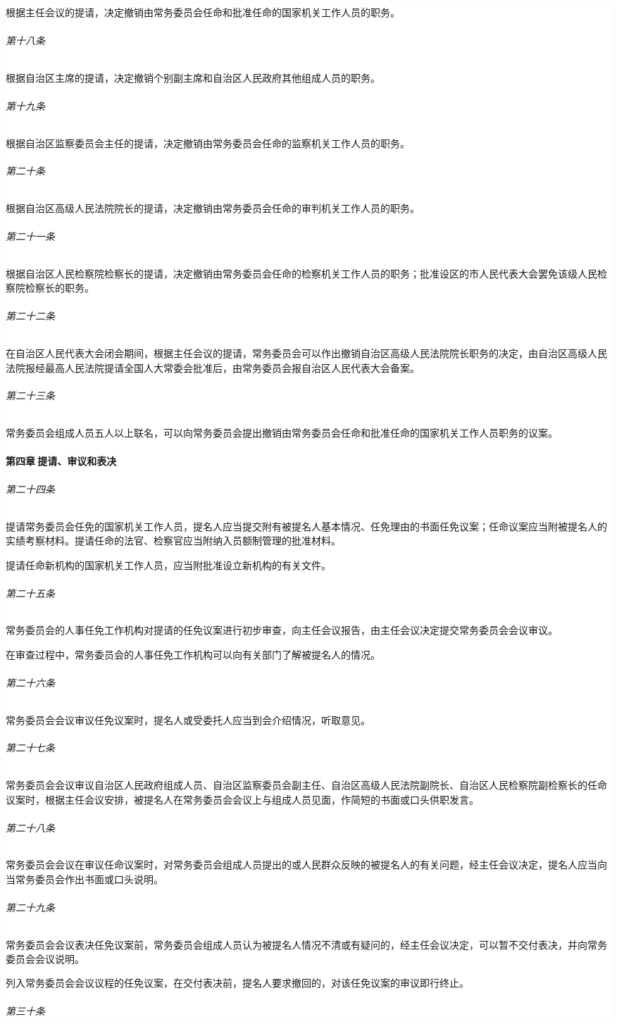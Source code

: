 根据主任会议的提请，决定撤销由常务委员会任命和批准任命的国家机关工作人员的职务。

###### 第十八条

根据自治区主席的提请，决定撤销个别副主席和自治区人民政府其他组成人员的职务。

###### 第十九条

根据自治区监察委员会主任的提请，决定撤销由常务委员会任命的监察机关工作人员的职务。

###### 第二十条

根据自治区高级人民法院院长的提请，决定撤销由常务委员会任命的审判机关工作人员的职务。

###### 第二十一条

根据自治区人民检察院检察长的提请，决定撤销由常务委员会任命的检察机关工作人员的职务；批准设区的市人民代表大会罢免该级人民检察院检察长的职务。

###### 第二十二条

在自治区人民代表大会闭会期间，根据主任会议的提请，常务委员会可以作出撤销自治区高级人民法院院长职务的决定，由自治区高级人民法院报经最高人民法院提请全国人大常委会批准后，由常务委员会报自治区人民代表大会备案。

###### 第二十三条

常务委员会组成人员五人以上联名，可以向常务委员会提出撤销由常务委员会任命和批准任命的国家机关工作人员职务的议案。

#### 第四章 提请、审议和表决

###### 第二十四条

提请常务委员会任免的国家机关工作人员，提名人应当提交附有被提名人基本情况、任免理由的书面任免议案；任命议案应当附被提名人的实绩考察材料。提请任命的法官、检察官应当附纳入员额制管理的批准材料。

提请任命新机构的国家机关工作人员，应当附批准设立新机构的有关文件。

###### 第二十五条

常务委员会的人事任免工作机构对提请的任免议案进行初步审查，向主任会议报告，由主任会议决定提交常务委员会会议审议。

在审查过程中，常务委员会的人事任免工作机构可以向有关部门了解被提名人的情况。

###### 第二十六条

常务委员会会议审议任免议案时，提名人或受委托人应当到会介绍情况，听取意见。

###### 第二十七条

常务委员会会议审议自治区人民政府组成人员、自治区监察委员会副主任、自治区高级人民法院副院长、自治区人民检察院副检察长的任命议案时，根据主任会议安排，被提名人在常务委员会会议上与组成人员见面，作简短的书面或口头供职发言。

###### 第二十八条

常务委员会会议在审议任命议案时，对常务委员会组成人员提出的或人民群众反映的被提名人的有关问题，经主任会议决定，提名人应当向当常务委员会作出书面或口头说明。

###### 第二十九条

常务委员会会议表决任免议案前，常务委员会组成人员认为被提名人情况不清或有疑问的，经主任会议决定，可以暂不交付表决，并向常务委员会会议说明。

列入常务委员会会议议程的任免议案，在交付表决前，提名人要求撤回的，对该任免议案的审议即行终止。

###### 第三十条
